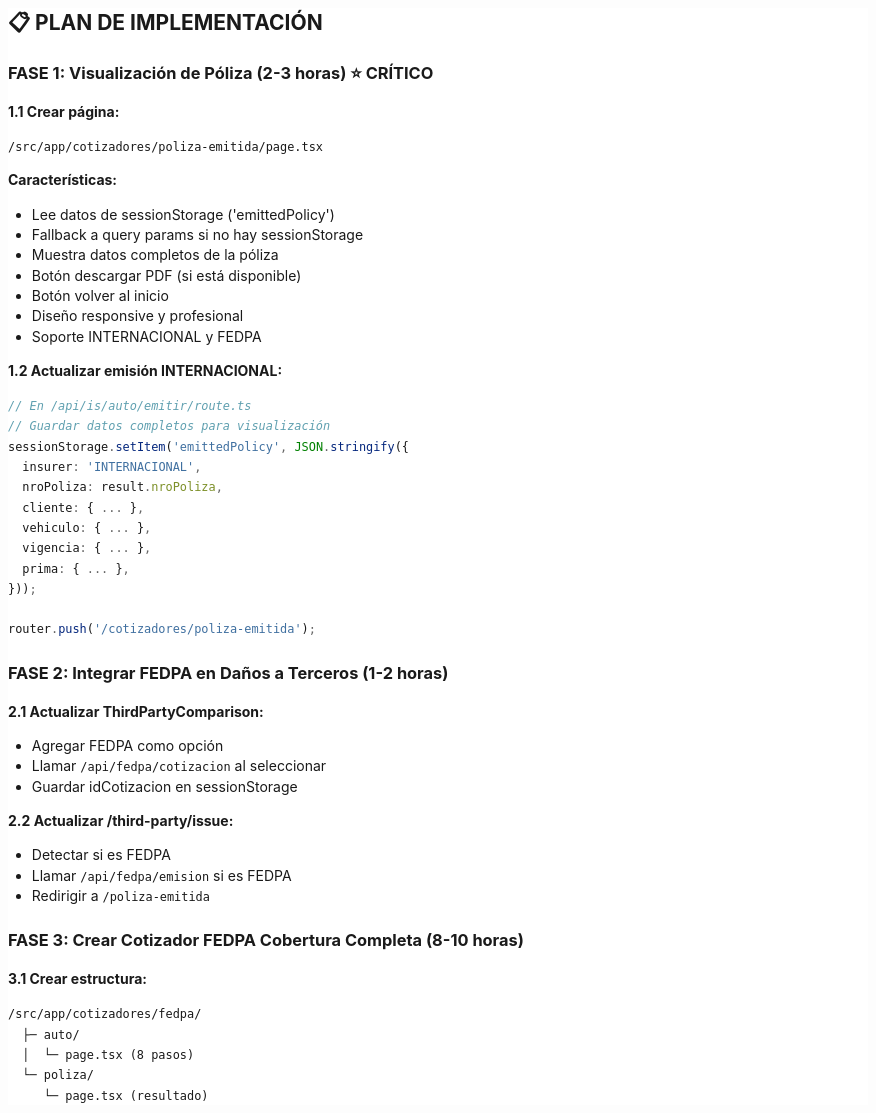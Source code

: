 
## 📋 PLAN DE IMPLEMENTACIÓN

### FASE 1: Visualización de Póliza (2-3 horas) ⭐ CRÍTICO

**1.1 Crear página:**
```
/src/app/cotizadores/poliza-emitida/page.tsx
```

**Características:**
- Lee datos de sessionStorage ('emittedPolicy')
- Fallback a query params si no hay sessionStorage
- Muestra datos completos de la póliza
- Botón descargar PDF (si está disponible)
- Botón volver al inicio
- Diseño responsive y profesional
- Soporte INTERNACIONAL y FEDPA

**1.2 Actualizar emisión INTERNACIONAL:**
```typescript
// En /api/is/auto/emitir/route.ts
// Guardar datos completos para visualización
sessionStorage.setItem('emittedPolicy', JSON.stringify({
  insurer: 'INTERNACIONAL',
  nroPoliza: result.nroPoliza,
  cliente: { ... },
  vehiculo: { ... },
  vigencia: { ... },
  prima: { ... },
}));

router.push('/cotizadores/poliza-emitida');
```

### FASE 2: Integrar FEDPA en Daños a Terceros (1-2 horas)

**2.1 Actualizar ThirdPartyComparison:**
- Agregar FEDPA como opción
- Llamar `/api/fedpa/cotizacion` al seleccionar
- Guardar idCotizacion en sessionStorage

**2.2 Actualizar /third-party/issue:**
- Detectar si es FEDPA
- Llamar `/api/fedpa/emision` si es FEDPA
- Redirigir a `/poliza-emitida`

### FASE 3: Crear Cotizador FEDPA Cobertura Completa (8-10 horas)

**3.1 Crear estructura:**
```
/src/app/cotizadores/fedpa/
  ├─ auto/
  │  └─ page.tsx (8 pasos)
  └─ poliza/
     └─ page.tsx (resultado)
```
